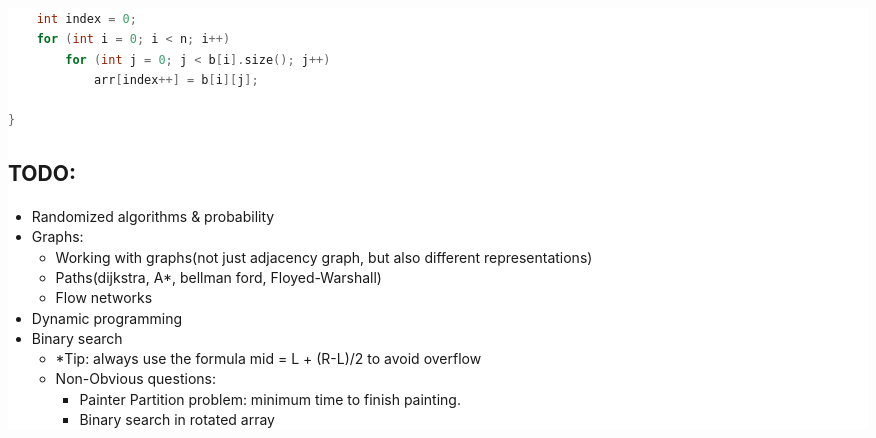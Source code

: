 ```c++
    int index = 0;   
    for (int i = 0; i < n; i++)     
        for (int j = 0; j < b[i].size(); j++)      
            arr[index++] = b[i][j]; 

} 
```



## TODO:

- Randomized algorithms & probability 
- Graphs:
  - Working with graphs(not just adjacency graph, but also different representations)
  - Paths(dijkstra, A*, bellman ford, Floyed-Warshall)
  - Flow networks
- Dynamic programming
- Binary search
    - *Tip: always use the formula mid = L + (R-L)/2 to avoid overflow
    - Non-Obvious questions:
      - Painter Partition problem: minimum time to finish painting. 
      - Binary search in rotated array


[bigocheatwebsite]: https://www.bigocheatsheet.com/
[williamfisetyoutube]: https://www.youtube.com/watch?v=4NQ3HnhyNfQ